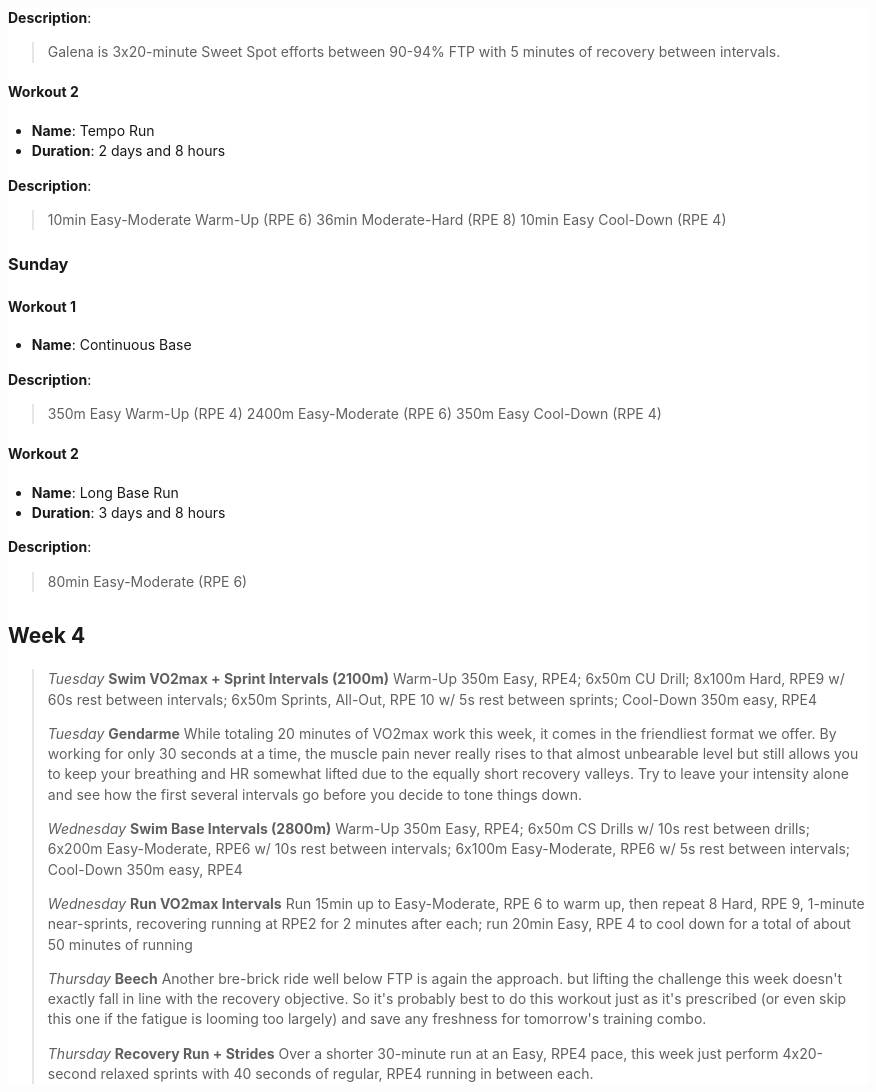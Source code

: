 **Description**:

> Galena is 3x20-minute Sweet Spot efforts between 90-94% FTP with 5 minutes of
> recovery between intervals.

#### Workout 2
* **Name**: Tempo Run
* **Duration**: 2 days and 8 hours


**Description**:

> 10min Easy-Moderate Warm-Up (RPE 6) 36min Moderate-Hard (RPE 8) 10min Easy
> Cool-Down (RPE 4)


### Sunday 

#### Workout 1
* **Name**: Continuous Base


**Description**:

> 350m Easy Warm-Up (RPE 4) 2400m Easy-Moderate (RPE 6) 350m Easy Cool-Down (RPE
> 4)

#### Workout 2
* **Name**: Long Base Run
* **Duration**: 3 days and 8 hours


**Description**:

> 80min Easy-Moderate (RPE 6)

## Week 4

> _Tuesday_ **Swim VO2max + Sprint Intervals (2100m)** Warm-Up 350m Easy, RPE4;
> 6x50m CU Drill; 8x100m Hard, RPE9 w/ 60s rest between intervals; 6x50m
> Sprints, All-Out, RPE 10 w/ 5s rest between sprints; Cool-Down 350m easy, RPE4
> 
> _Tuesday_ **Gendarme** While totaling 20 minutes of VO2max work this week, it
> comes in the friendliest format we offer. By working for only 30 seconds at a
> time, the muscle pain never really rises to that almost unbearable level but
> still allows you to keep your breathing and HR somewhat lifted due to the
> equally short recovery valleys. Try to leave your intensity alone and see how
> the first several intervals go before you decide to tone things down.
> 
> _Wednesday_ **Swim Base Intervals (2800m)** Warm-Up 350m Easy, RPE4; 6x50m CS
> Drills w/ 10s rest between drills; 6x200m Easy-Moderate, RPE6 w/ 10s rest
> between intervals; 6x100m Easy-Moderate, RPE6 w/ 5s rest between intervals;
> Cool-Down 350m easy, RPE4
> 
> _Wednesday_ **Run VO2max Intervals** Run 15min up to Easy-Moderate, RPE 6 to
> warm up, then repeat 8 Hard, RPE 9, 1-minute near-sprints, recovering running
> at RPE2 for 2 minutes after each; run 20min Easy, RPE 4 to cool down for a
> total of about 50 minutes of running
> 
> _Thursday_ **Beech** Another bre-brick ride well below FTP is again the
> approach. but lifting the challenge this week doesn't exactly fall in line
> with the recovery objective. So it's probably best to do this workout just as
> it's prescribed (or even skip this one if the fatigue is looming too largely)
> and save any freshness for tomorrow's training combo.
> 
> _Thursday_ **Recovery Run + Strides** Over a shorter 30-minute run at an Easy,
> RPE4 pace, this week just perform 4x20-second relaxed sprints with 40 seconds
> of regular, RPE4 running in between each.